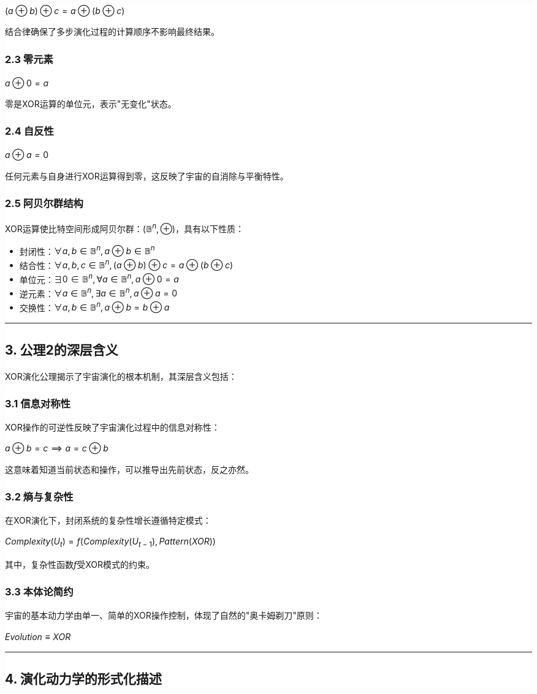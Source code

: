$`(a \oplus b) \oplus c = a \oplus (b \oplus c)`$

结合律确保了多步演化过程的计算顺序不影响最终结果。

### 2.3 零元素

$`a \oplus 0 = a`$

零是XOR运算的单位元，表示"无变化"状态。

### 2.4 自反性

$`a \oplus a = 0`$

任何元素与自身进行XOR运算得到零，这反映了宇宙的自消除与平衡特性。

### 2.5 阿贝尔群结构

XOR运算使比特空间形成阿贝尔群：$`(\mathbb{B}^n, \oplus)`$，具有以下性质：
- 封闭性：$`\forall a,b \in \mathbb{B}^n, a \oplus b \in \mathbb{B}^n`$
- 结合性：$`\forall a,b,c \in \mathbb{B}^n, (a \oplus b) \oplus c = a \oplus (b \oplus c)`$
- 单位元：$`\exists 0 \in \mathbb{B}^n, \forall a \in \mathbb{B}^n, a \oplus 0 = a`$
- 逆元素：$`\forall a \in \mathbb{B}^n, \exists a \in \mathbb{B}^n, a \oplus a = 0`$
- 交换性：$`\forall a,b \in \mathbb{B}^n, a \oplus b = b \oplus a`$

---

## 3. 公理2的深层含义

XOR演化公理揭示了宇宙演化的根本机制，其深层含义包括：

### 3.1 信息对称性

XOR操作的可逆性反映了宇宙演化过程中的信息对称性：

$`a \oplus b = c \implies a = c \oplus b`$

这意味着知道当前状态和操作，可以推导出先前状态，反之亦然。

### 3.2 熵与复杂性

在XOR演化下，封闭系统的复杂性增长遵循特定模式：

$`Complexity(U_t) = f(Complexity(U_{t-1}), Pattern(XOR))`$

其中，复杂性函数$`f`$受XOR模式的约束。

### 3.3 本体论简约

宇宙的基本动力学由单一、简单的XOR操作控制，体现了自然的"奥卡姆剃刀"原则：

$`Evolution \equiv XOR`$

---

## 4. 演化动力学的形式化描述
